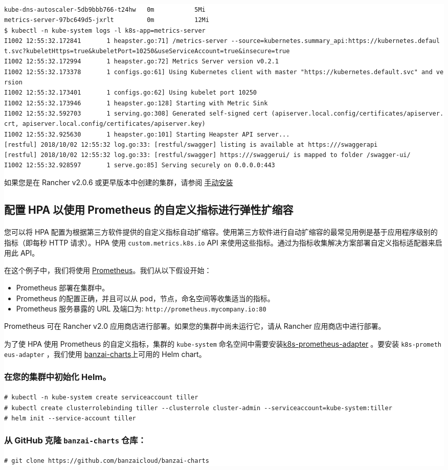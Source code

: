 ```
kube-dns-autoscaler-5db9bbb766-t24hw   0m           5Mi
metrics-server-97bc649d5-jxrlt         0m           12Mi
$ kubectl -n kube-system logs -l k8s-app=metrics-server
I1002 12:55:32.172841       1 heapster.go:71] /metrics-server --source=kubernetes.summary_api:https://kubernetes.default.svc?kubeletHttps=true&kubeletPort=10250&useServiceAccount=true&insecure=true
I1002 12:55:32.172994       1 heapster.go:72] Metrics Server version v0.2.1
I1002 12:55:32.173378       1 configs.go:61] Using Kubernetes client with master "https://kubernetes.default.svc" and version
I1002 12:55:32.173401       1 configs.go:62] Using kubelet port 10250
I1002 12:55:32.173946       1 heapster.go:128] Starting with Metric Sink
I1002 12:55:32.592703       1 serving.go:308] Generated self-signed cert (apiserver.local.config/certificates/apiserver.crt, apiserver.local.config/certificates/apiserver.key)
I1002 12:55:32.925630       1 heapster.go:101] Starting Heapster API server...
[restful] 2018/10/02 12:55:32 log.go:33: [restful/swagger] listing is available at https:///swaggerapi
[restful] 2018/10/02 12:55:32 log.go:33: [restful/swagger] https:///swaggerui/ is mapped to folder /swagger-ui/
I1002 12:55:32.928597       1 serve.go:85] Serving securely on 0.0.0.0:443
```

如果您是在 Rancher v2.0.6 或更早版本中创建的集群，请参阅 [手动安装](#v207-之前的-rancher-的说明)

## 配置 HPA 以使用 Prometheus 的自定义指标进行弹性扩缩容

您可以将 HPA 配置为根据第三方软件提供的自定义指标自动扩缩容。使用第三方软件进行自动扩缩容的最常见用例是基于应用程序级别的指标（即每秒 HTTP 请求）。HPA 使用 `custom.metrics.k8s.io` API 来使用这些指标。通过为指标收集解决方案部署自定义指标适配器来启用此 API。

在这个例子中，我们将使用 [Prometheus](https://prometheus.io/)。我们从以下假设开始：

- Prometheus 部署在集群中。
- Prometheus 的配置正确，并且可以从 pod，节点，命名空间等收集适当的指标。
- Prometheus 服务暴露的 URL 及端口为: `http://prometheus.mycompany.io:80`

Prometheus 可在 Rancher v2.0 应用商店进行部署。如果您的集群中尚未运行它，请从 Rancher 应用商店中进行部署。

为了使 HPA 使用 Prometheus 的自定义指标，集群的 `kube-system` 命名空间中需要安装[k8s-prometheus-adapter](https://github.com/DirectXMan12/k8s-prometheus-adapter) 。要安装 `k8s-prometheus-adapter` ，我们使用 [banzai-charts](https://github.com/banzaicloud/banzai-charts)上可用的 Helm chart。

### 在您的集群中初始化 Helm。

```
# kubectl -n kube-system create serviceaccount tiller
# kubectl create clusterrolebinding tiller --clusterrole cluster-admin --serviceaccount=kube-system:tiller
# helm init --service-account tiller
```

### 从 GitHub 克隆 `banzai-charts` 仓库：

```
# git clone https://github.com/banzaicloud/banzai-charts
```
